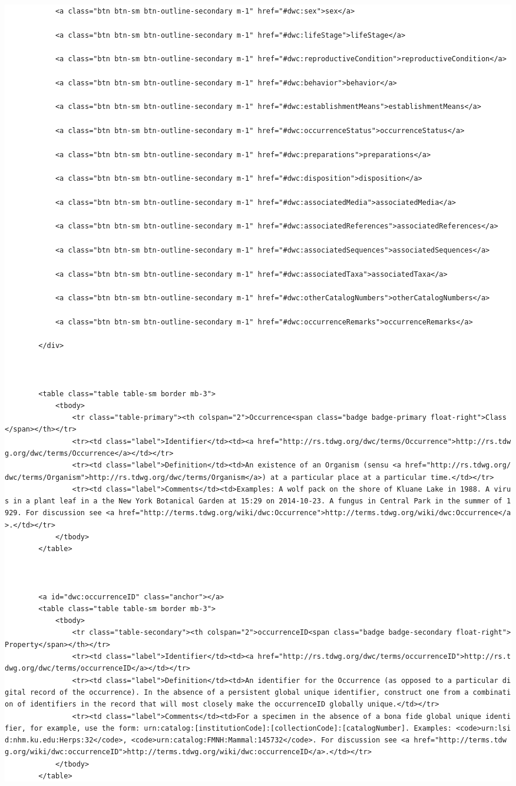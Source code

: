                 <a class="btn btn-sm btn-outline-secondary m-1" href="#dwc:sex">sex</a>
                
                <a class="btn btn-sm btn-outline-secondary m-1" href="#dwc:lifeStage">lifeStage</a>
                
                <a class="btn btn-sm btn-outline-secondary m-1" href="#dwc:reproductiveCondition">reproductiveCondition</a>
                
                <a class="btn btn-sm btn-outline-secondary m-1" href="#dwc:behavior">behavior</a>
                
                <a class="btn btn-sm btn-outline-secondary m-1" href="#dwc:establishmentMeans">establishmentMeans</a>
                
                <a class="btn btn-sm btn-outline-secondary m-1" href="#dwc:occurrenceStatus">occurrenceStatus</a>
                
                <a class="btn btn-sm btn-outline-secondary m-1" href="#dwc:preparations">preparations</a>
                
                <a class="btn btn-sm btn-outline-secondary m-1" href="#dwc:disposition">disposition</a>
                
                <a class="btn btn-sm btn-outline-secondary m-1" href="#dwc:associatedMedia">associatedMedia</a>
                
                <a class="btn btn-sm btn-outline-secondary m-1" href="#dwc:associatedReferences">associatedReferences</a>
                
                <a class="btn btn-sm btn-outline-secondary m-1" href="#dwc:associatedSequences">associatedSequences</a>
                
                <a class="btn btn-sm btn-outline-secondary m-1" href="#dwc:associatedTaxa">associatedTaxa</a>
                
                <a class="btn btn-sm btn-outline-secondary m-1" href="#dwc:otherCatalogNumbers">otherCatalogNumbers</a>
                
                <a class="btn btn-sm btn-outline-secondary m-1" href="#dwc:occurrenceRemarks">occurrenceRemarks</a>
                
            </div>

            
            
            <table class="table table-sm border mb-3">
                <tbody>
                    <tr class="table-primary"><th colspan="2">Occurrence<span class="badge badge-primary float-right">Class</span></th></tr>
                    <tr><td class="label">Identifier</td><td><a href="http://rs.tdwg.org/dwc/terms/Occurrence">http://rs.tdwg.org/dwc/terms/Occurrence</a></td></tr>
                    <tr><td class="label">Definition</td><td>An existence of an Organism (sensu <a href="http://rs.tdwg.org/dwc/terms/Organism">http://rs.tdwg.org/dwc/terms/Organism</a>) at a particular place at a particular time.</td></tr>
                    <tr><td class="label">Comments</td><td>Examples: A wolf pack on the shore of Kluane Lake in 1988. A virus in a plant leaf in a the New York Botanical Garden at 15:29 on 2014-10-23. A fungus in Central Park in the summer of 1929. For discussion see <a href="http://terms.tdwg.org/wiki/dwc:Occurrence">http://terms.tdwg.org/wiki/dwc:Occurrence</a>.</td></tr>
                </tbody>
            </table>
            

            
            <a id="dwc:occurrenceID" class="anchor"></a>
            <table class="table table-sm border mb-3">
                <tbody>
                    <tr class="table-secondary"><th colspan="2">occurrenceID<span class="badge badge-secondary float-right">Property</span></th></tr>
                    <tr><td class="label">Identifier</td><td><a href="http://rs.tdwg.org/dwc/terms/occurrenceID">http://rs.tdwg.org/dwc/terms/occurrenceID</a></td></tr>
                    <tr><td class="label">Definition</td><td>An identifier for the Occurrence (as opposed to a particular digital record of the occurrence). In the absence of a persistent global unique identifier, construct one from a combination of identifiers in the record that will most closely make the occurrenceID globally unique.</td></tr>
                    <tr><td class="label">Comments</td><td>For a specimen in the absence of a bona fide global unique identifier, for example, use the form: urn:catalog:[institutionCode]:[collectionCode]:[catalogNumber]. Examples: <code>urn:lsid:nhm.ku.edu:Herps:32</code>, <code>urn:catalog:FMNH:Mammal:145732</code>. For discussion see <a href="http://terms.tdwg.org/wiki/dwc:occurrenceID">http://terms.tdwg.org/wiki/dwc:occurrenceID</a>.</td></tr>
                </tbody>
            </table>